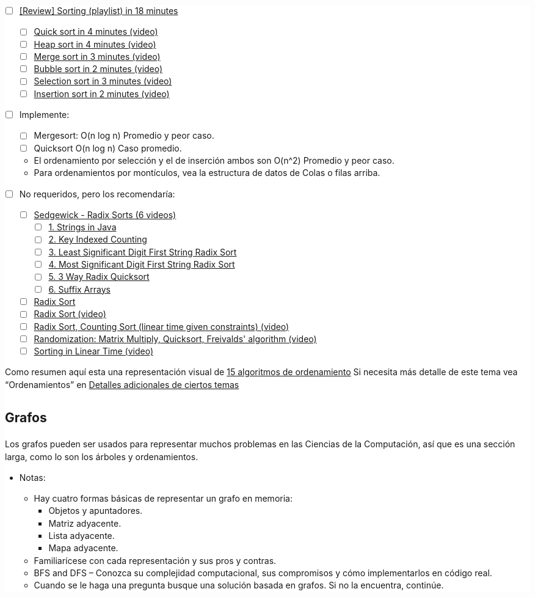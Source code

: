 -   [ ] [[Review] Sorting (playlist) in 18 minutes](https://www.youtube.com/playlist?list=PL9xmBV_5YoZOZSbGAXAPIq1BeUf4j20pl)

    -   [ ] [Quick sort in 4 minutes (video)](https://youtu.be/Hoixgm4-P4M)
    -   [ ] [Heap sort in 4 minutes (video)](https://youtu.be/2DmK_H7IdTo)
    -   [ ] [Merge sort in 3 minutes (video)](https://youtu.be/4VqmGXwpLqc)
    -   [ ] [Bubble sort in 2 minutes (video)](https://youtu.be/xli_FI7CuzA)
    -   [ ] [Selection sort in 3 minutes (video)](https://youtu.be/g-PGLbMth_g)
    -   [ ] [Insertion sort in 2 minutes (video)](https://youtu.be/JU767SDMDvA)

-   [ ] Implemente:

    -   [ ] Mergesort: O(n log n) Promedio y peor caso.
    -   [ ] Quicksort O(n log n) Caso promedio.
    -   El ordenamiento por selección y el de inserción ambos son O(n^2) Promedio y peor caso.
    -   Para ordenamientos por montículos, vea la estructura de datos de Colas o filas arriba.

-   [ ] No requeridos, pero los recomendaría:
    -   [ ] [Sedgewick - Radix Sorts (6 videos)](https://www.youtube.com/playlist?list=PLe-ggMe31CTcNvUX9E3tQeM6ntrdR8e53)
        -   [ ] [1. Strings in Java](https://www.youtube.com/watch?v=zRzU-FWsjNU&list=PLe-ggMe31CTcNvUX9E3tQeM6ntrdR8e53&index=6)
        -   [ ] [2. Key Indexed Counting](https://www.youtube.com/watch?v=CtgKYmXs62w&list=PLe-ggMe31CTcNvUX9E3tQeM6ntrdR8e53&index=5)
        -   [ ] [3. Least Significant Digit First String Radix Sort](https://www.youtube.com/watch?v=2pGVq_BwPKs&list=PLe-ggMe31CTcNvUX9E3tQeM6ntrdR8e53&index=4)
        -   [ ] [4. Most Significant Digit First String Radix Sort](https://www.youtube.com/watch?v=M3cYNY90R6c&index=3&list=PLe-ggMe31CTcNvUX9E3tQeM6ntrdR8e53)
        -   [ ] [5. 3 Way Radix Quicksort](https://www.youtube.com/watch?v=YVl58kfE6i8&index=2&list=PLe-ggMe31CTcNvUX9E3tQeM6ntrdR8e53)
        -   [ ] [6. Suffix Arrays](https://www.youtube.com/watch?v=HKPrVm5FWvg&list=PLe-ggMe31CTcNvUX9E3tQeM6ntrdR8e53&index=1)
    -   [ ] [Radix Sort](http://www.cs.yale.edu/homes/aspnes/classes/223/notes.html#radixSort)
    -   [ ] [Radix Sort (video)](https://www.youtube.com/watch?v=xhr26ia4k38)
    -   [ ] [Radix Sort, Counting Sort (linear time given constraints) (video)](https://www.youtube.com/watch?v=Nz1KZXbghj8&index=7&list=PLUl4u3cNGP61Oq3tWYp6V_F-5jb5L2iHb)
    -   [ ] [Randomization: Matrix Multiply, Quicksort, Freivalds' algorithm (video)](https://www.youtube.com/watch?v=cNB2lADK3_s&index=8&list=PLUl4u3cNGP6317WaSNfmCvGym2ucw3oGp)
    -   [ ] [Sorting in Linear Time (video)](https://www.youtube.com/watch?v=pOKy3RZbSws&list=PLUl4u3cNGP61hsJNdULdudlRL493b-XZf&index=14)

Como resumen aquí esta una representación visual de [15 algoritmos de ordenamiento](https://www.youtube.com/watch?v=kPRA0W1kECg)
Si necesita más detalle de este tema vea “Ordenamientos” en [Detalles adicionales de ciertos temas](#detalles-adicionales-de-ciertos-temas)

## Grafos

Los grafos pueden ser usados para representar muchos problemas en las Ciencias de la Computación, así que es una sección larga, como lo son los árboles y ordenamientos.

-   Notas:

    -   Hay cuatro formas básicas de representar un grafo en memoria:
        -   Objetos y apuntadores.
        -   Matriz adyacente.
        -   Lista adyacente.
        -   Mapa adyacente.
    -   Familiarícese con cada representación y sus pros y contras.
    -   BFS and DFS – Conozca su complejidad computacional, sus compromisos y cómo implementarlos en código real.
    -   Cuando se le haga una pregunta busque una solución basada en grafos. Si no la encuentra, continúe.
